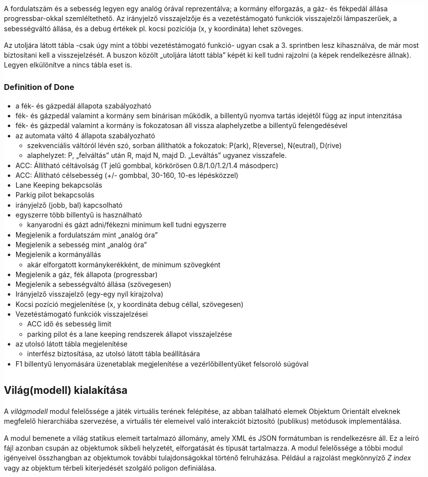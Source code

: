A fordulatszám és a sebesség legyen egy analóg órával reprezentálva; a kormány elforgazás, a gáz- és fékpedál állása progressbar-okkal szemléltethető. Az irányjelző visszajelzője és a vezetéstámogató funkciók visszajelzői lámpaszerűek, a sebességváltó állása, és a debug értékek pl. kocsi pozíciója (x, y koordináta) lehet szöveges.

Az utoljára látott tábla -csak úgy mint a többi vezetéstámogató funkció- ugyan csak a 3. sprintben lesz kihasználva, de már most biztosítani kell a visszejelzését. A buszon közölt „utoljára látott tábla” képét ki kell tudni rajzolni (a képek rendelkezésre állnak). Legyen elkülönítve a nincs tábla eset is.


### Definition of Done

- a fék- és gázpedál állapota szabályozható
- fék- és gázpedál valamint a kormány sem binárisan működik, a billentyű nyomva tartás idejétől függ az input intenzitása
- fék- és gázpedál valamint a kormány is fokozatosan áll vissza alaphelyzetbe a billentyű felengedésével
- az automata váltó 4 állapota szabályozható
    - szekvenciális váltóról lévén szó, sorban állíthatók a fokozatok: P(ark), R(everse), N(eutral), D(rive)
    - alaphelyzet: P, „felváltás” után R, majd N, majd D. „Leváltás” ugyanez visszafele.
- ACC: Állítható céltávolság (T jelű gombbal, körkörösen 0.8/1.0/1.2/1.4 másodperc)
- ACC: Állítható célsebesség (+/- gombbal, 30-160, 10-es lépésközzel)
- Lane Keeping bekapcsolás
- Parkig pilot bekapcsolás
- irányjelző (jobb, bal) kapcsolható
- egyszerre több billentyű is használható
    - kanyarodni és gázt adni/fékezni minimum kell tudni egyszerre
- Megjelenik a fordulatszám mint „analóg óra”
- Megjelenik a sebesség mint „analóg óra”
- Megjelenik a kormányállás
    - akár elforgatott kormánykerékként, de minimum szövegként
- Megjelenik a gáz, fék állapota (progressbar)
- Megjelenik a sebességváltó állása (szövegesen)
- Irányjelző visszajelző (egy-egy nyíl kirajzolva)
- Kocsi pozíció megjelenítése (x, y koordináta debug céllal, szövegesen)
- Vezetéstámogató funkciók visszajelzései
    - ACC idő és sebesség limit
    - parking pilot és a lane keeping rendszerek állapot visszajelzése
- az utolsó látott tábla megjelenítése
    - interfész biztosítása, az utolsó látott tábla beállítására
- F1 billentyű lenyomására üzenetablak megjelenítése a vezérlőbillentyűket felsoroló súgóval


## Világ(modell) kialakítása

A *világmodell* modul felelőssége a játék virtuális terének felépítése, az abban található elemek Objektum Orientált elveknek megfelelő hierarchiába szervezése, a virtuális tér elemeivel való interakciót biztosító (publikus) metódusok implementálása.

A modul bemenete a világ statikus elemeit tartalmazó állomány, amely XML és JSON formátumban is rendelkezésre áll. Ez a leíró fájl azonban csupán az objektumok síkbeli helyzetét, elforgatását és típusát tartalmazza. A modul felelőssége a többi modul igényeivel összhangban az objektumok további tulajdonságokkal történő felruházása. Például a rajzolást megkönnyíző *Z index* vagy az objektum térbeli kiterjedését szolgáló poligon definiálása.
